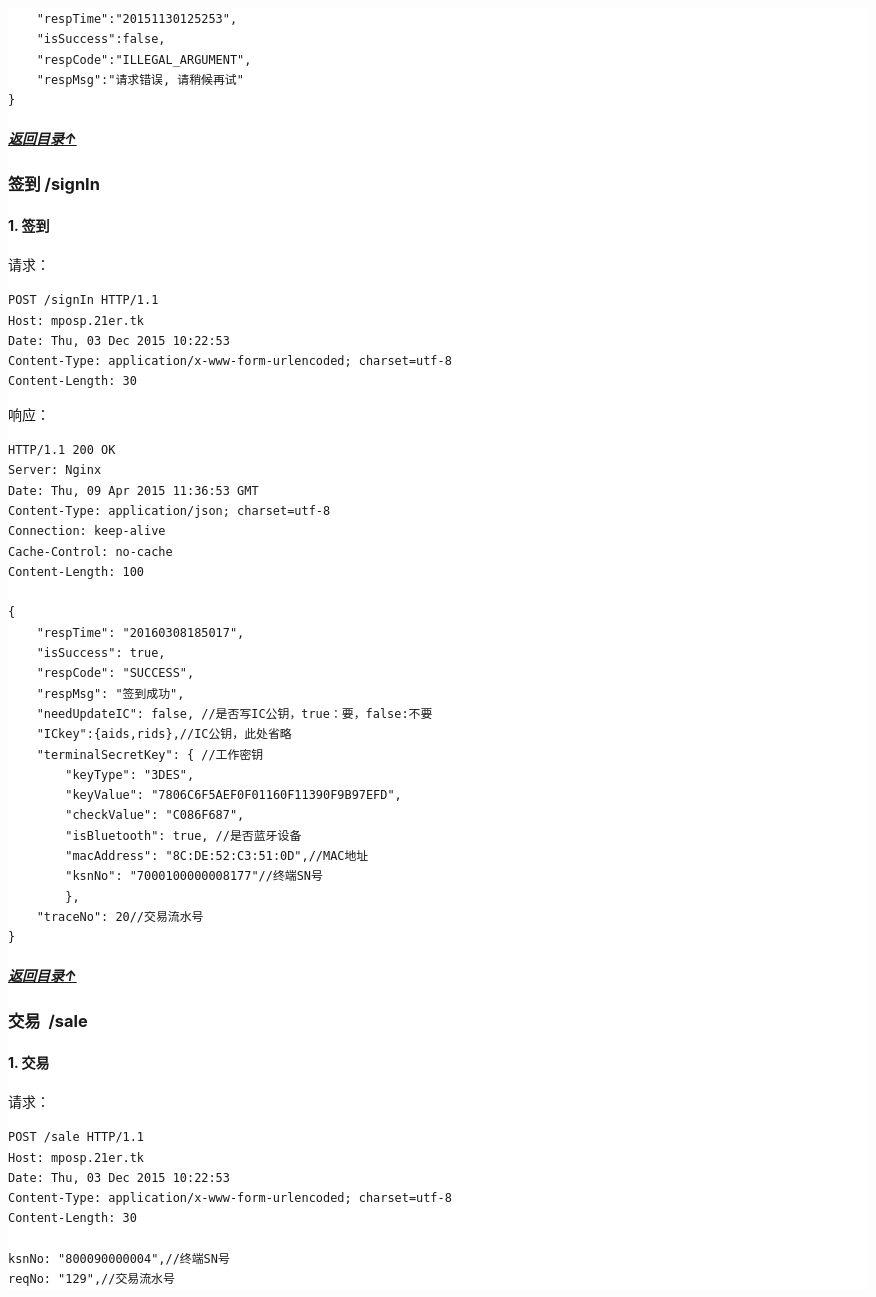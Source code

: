 ```
    "respTime":"20151130125253",
    "isSuccess":false,
    "respCode":"ILLEGAL_ARGUMENT",
    "respMsg":"请求错误, 请稍候再试"
}
```

##### [返回目录↑](#content-title)
<a id="signIn"></a>
### 签到  /signIn
#### 1\. 签到
请求：  
```
POST /signIn HTTP/1.1
Host: mposp.21er.tk
Date: Thu, 03 Dec 2015 10:22:53
Content-Type: application/x-www-form-urlencoded; charset=utf-8
Content-Length: 30
```
响应：  
```
HTTP/1.1 200 OK
Server: Nginx
Date: Thu, 09 Apr 2015 11:36:53 GMT
Content-Type: application/json; charset=utf-8
Connection: keep-alive
Cache-Control: no-cache
Content-Length: 100

{
    "respTime": "20160308185017", 
    "isSuccess": true, 
    "respCode": "SUCCESS", 
    "respMsg": "签到成功",
    "needUpdateIC": false, //是否写IC公钥，true：要，false:不要
    "ICkey":{aids,rids},//IC公钥，此处省略
    "terminalSecretKey": { //工作密钥
        "keyType": "3DES", 
        "keyValue": "7806C6F5AEF0F01160F11390F9B97EFD", 
        "checkValue": "C086F687", 
        "isBluetooth": true, //是否蓝牙设备
        "macAddress": "8C:DE:52:C3:51:0D",//MAC地址 
        "ksnNo": "7000100000008177"//终端SN号
        }, 
    "traceNo": 20//交易流水号
}
```

##### [返回目录↑](#content-title)
<a id="sale"></a>
### 交易  /sale
#### 1\. 交易
请求：  
```
POST /sale HTTP/1.1
Host: mposp.21er.tk
Date: Thu, 03 Dec 2015 10:22:53
Content-Type: application/x-www-form-urlencoded; charset=utf-8
Content-Length: 30

ksnNo: "800090000004",//终端SN号
reqNo: "129",//交易流水号
```